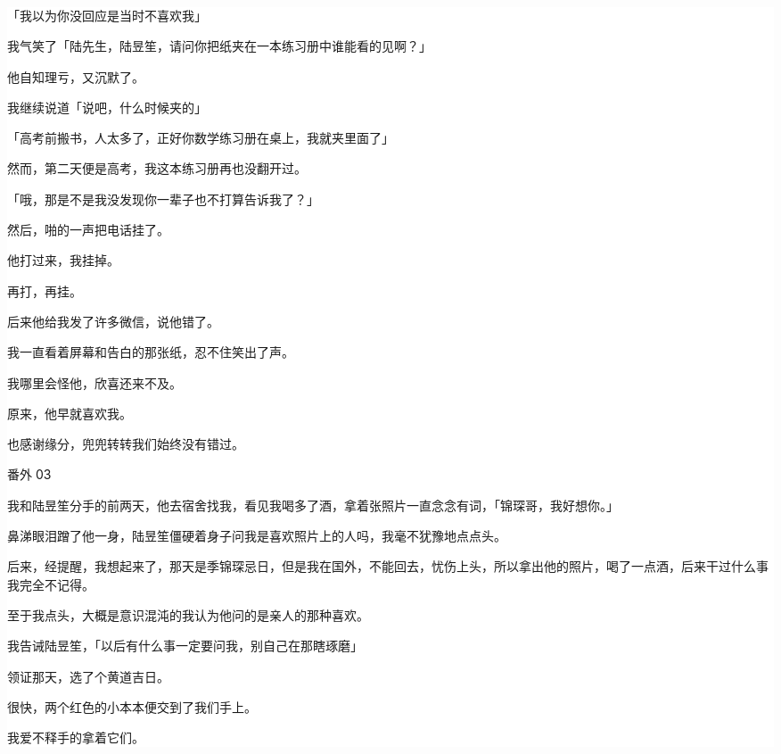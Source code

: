 
「我以为你没回应是当时不喜欢我」


我气笑了「陆先生，陆昱笙，请问你把纸夹在一本练习册中谁能看的见啊？」


他自知理亏，又沉默了。


我继续说道「说吧，什么时候夹的」


「高考前搬书，人太多了，正好你数学练习册在桌上，我就夹里面了」


然而，第二天便是高考，我这本练习册再也没翻开过。


「哦，那是不是我没发现你一辈子也不打算告诉我了？」


然后，啪的一声把电话挂了。


他打过来，我挂掉。


再打，再挂。


后来他给我发了许多微信，说他错了。


我一直看着屏幕和告白的那张纸，忍不住笑出了声。


我哪里会怪他，欣喜还来不及。


原来，他早就喜欢我。


也感谢缘分，兜兜转转我们始终没有错过。


番外 03


我和陆昱笙分手的前两天，他去宿舍找我，看见我喝多了酒，拿着张照片一直念念有词，「锦琛哥，我好想你。」


鼻涕眼泪蹭了他一身，陆昱笙僵硬着身子问我是喜欢照片上的人吗，我毫不犹豫地点点头。


后来，经提醒，我想起来了，那天是季锦琛忌日，但是我在国外，不能回去，忧伤上头，所以拿出他的照片，喝了一点酒，后来干过什么事我完全不记得。


至于我点头，大概是意识混沌的我认为他问的是亲人的那种喜欢。


我告诫陆昱笙，「以后有什么事一定要问我，别自己在那瞎琢磨」


领证那天，选了个黄道吉日。


很快，两个红色的小本本便交到了我们手上。


我爱不释手的拿着它们。

